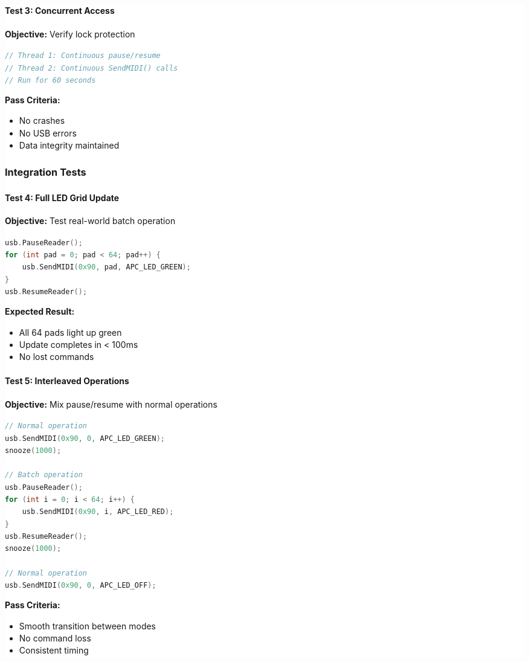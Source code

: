 #### Test 3: Concurrent Access
**Objective:** Verify lock protection

```cpp
// Thread 1: Continuous pause/resume
// Thread 2: Continuous SendMIDI() calls
// Run for 60 seconds
```

**Pass Criteria:**
- No crashes
- No USB errors
- Data integrity maintained

### Integration Tests

#### Test 4: Full LED Grid Update
**Objective:** Test real-world batch operation

```cpp
usb.PauseReader();
for (int pad = 0; pad < 64; pad++) {
    usb.SendMIDI(0x90, pad, APC_LED_GREEN);
}
usb.ResumeReader();
```

**Expected Result:**
- All 64 pads light up green
- Update completes in < 100ms
- No lost commands

#### Test 5: Interleaved Operations
**Objective:** Mix pause/resume with normal operations

```cpp
// Normal operation
usb.SendMIDI(0x90, 0, APC_LED_GREEN);
snooze(1000);

// Batch operation
usb.PauseReader();
for (int i = 0; i < 64; i++) {
    usb.SendMIDI(0x90, i, APC_LED_RED);
}
usb.ResumeReader();
snooze(1000);

// Normal operation
usb.SendMIDI(0x90, 0, APC_LED_OFF);
```

**Pass Criteria:**
- Smooth transition between modes
- No command loss
- Consistent timing
